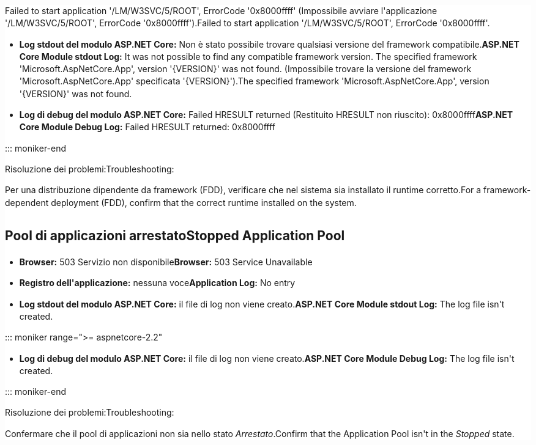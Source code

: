 <span data-ttu-id="a1b6b-264">Failed to start application '/LM/W3SVC/5/ROOT', ErrorCode '0x8000ffff' (Impossibile avviare l'applicazione '/LM/W3SVC/5/ROOT', ErrorCode '0x8000ffff').</span><span class="sxs-lookup"><span data-stu-id="a1b6b-264">Failed to start application '/LM/W3SVC/5/ROOT', ErrorCode '0x8000ffff'.</span></span>

* <span data-ttu-id="a1b6b-265">**Log stdout del modulo ASP.NET Core:** Non è stato possibile trovare qualsiasi versione del framework compatibile.</span><span class="sxs-lookup"><span data-stu-id="a1b6b-265">**ASP.NET Core Module stdout Log:** It was not possible to find any compatible framework version.</span></span> <span data-ttu-id="a1b6b-266">The specified framework 'Microsoft.AspNetCore.App', version '{VERSION}' was not found. (Impossibile trovare la versione del framework 'Microsoft.AspNetCore.App' specificata '{VERSION}').</span><span class="sxs-lookup"><span data-stu-id="a1b6b-266">The specified framework 'Microsoft.AspNetCore.App', version '{VERSION}' was not found.</span></span>

* <span data-ttu-id="a1b6b-267">**Log di debug del modulo ASP.NET Core:** Failed HRESULT returned (Restituito HRESULT non riuscito): 0x8000ffff</span><span class="sxs-lookup"><span data-stu-id="a1b6b-267">**ASP.NET Core Module Debug Log:** Failed HRESULT returned: 0x8000ffff</span></span>

::: moniker-end

<span data-ttu-id="a1b6b-268">Risoluzione dei problemi:</span><span class="sxs-lookup"><span data-stu-id="a1b6b-268">Troubleshooting:</span></span>

<span data-ttu-id="a1b6b-269">Per una distribuzione dipendente da framework (FDD), verificare che nel sistema sia installato il runtime corretto.</span><span class="sxs-lookup"><span data-stu-id="a1b6b-269">For a framework-dependent deployment (FDD), confirm that the correct runtime installed on the system.</span></span>

## <a name="stopped-application-pool"></a><span data-ttu-id="a1b6b-270">Pool di applicazioni arrestato</span><span class="sxs-lookup"><span data-stu-id="a1b6b-270">Stopped Application Pool</span></span>

* <span data-ttu-id="a1b6b-271">**Browser:** 503 Servizio non disponibile</span><span class="sxs-lookup"><span data-stu-id="a1b6b-271">**Browser:** 503 Service Unavailable</span></span>

* <span data-ttu-id="a1b6b-272">**Registro dell'applicazione:** nessuna voce</span><span class="sxs-lookup"><span data-stu-id="a1b6b-272">**Application Log:** No entry</span></span>

* <span data-ttu-id="a1b6b-273">**Log stdout del modulo ASP.NET Core:** il file di log non viene creato.</span><span class="sxs-lookup"><span data-stu-id="a1b6b-273">**ASP.NET Core Module stdout Log:** The log file isn't created.</span></span>

::: moniker range=">= aspnetcore-2.2"

* <span data-ttu-id="a1b6b-274">**Log di debug del modulo ASP.NET Core:** il file di log non viene creato.</span><span class="sxs-lookup"><span data-stu-id="a1b6b-274">**ASP.NET Core Module Debug Log:** The log file isn't created.</span></span>

::: moniker-end

<span data-ttu-id="a1b6b-275">Risoluzione dei problemi:</span><span class="sxs-lookup"><span data-stu-id="a1b6b-275">Troubleshooting:</span></span>

<span data-ttu-id="a1b6b-276">Confermare che il pool di applicazioni non sia nello stato *Arrestato*.</span><span class="sxs-lookup"><span data-stu-id="a1b6b-276">Confirm that the Application Pool isn't in the *Stopped* state.</span></span>

